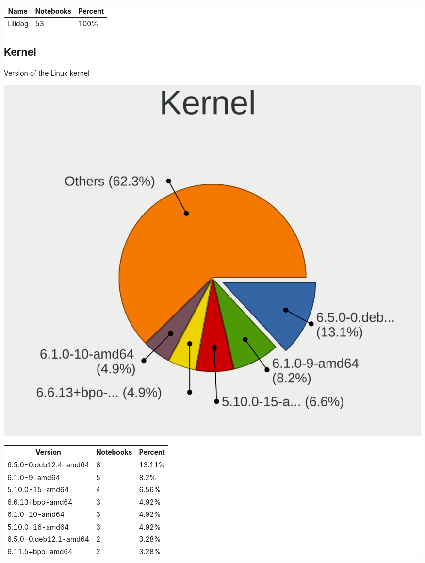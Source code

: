 | Name    | Notebooks | Percent |
|---------|-----------|---------|
| Lilidog | 53        | 100%    |

Kernel
------

Version of the Linux kernel

![Kernel](./images/pie_chart/os_kernel.svg)


| Version                   | Notebooks | Percent |
|---------------------------|-----------|---------|
| 6.5.0-0.deb12.4-amd64     | 8         | 13.11%  |
| 6.1.0-9-amd64             | 5         | 8.2%    |
| 5.10.0-15-amd64           | 4         | 6.56%   |
| 6.6.13+bpo-amd64          | 3         | 4.92%   |
| 6.1.0-10-amd64            | 3         | 4.92%   |
| 5.10.0-16-amd64           | 3         | 4.92%   |
| 6.5.0-0.deb12.1-amd64     | 2         | 3.28%   |
| 6.11.5+bpo-amd64          | 2         | 3.28%   |